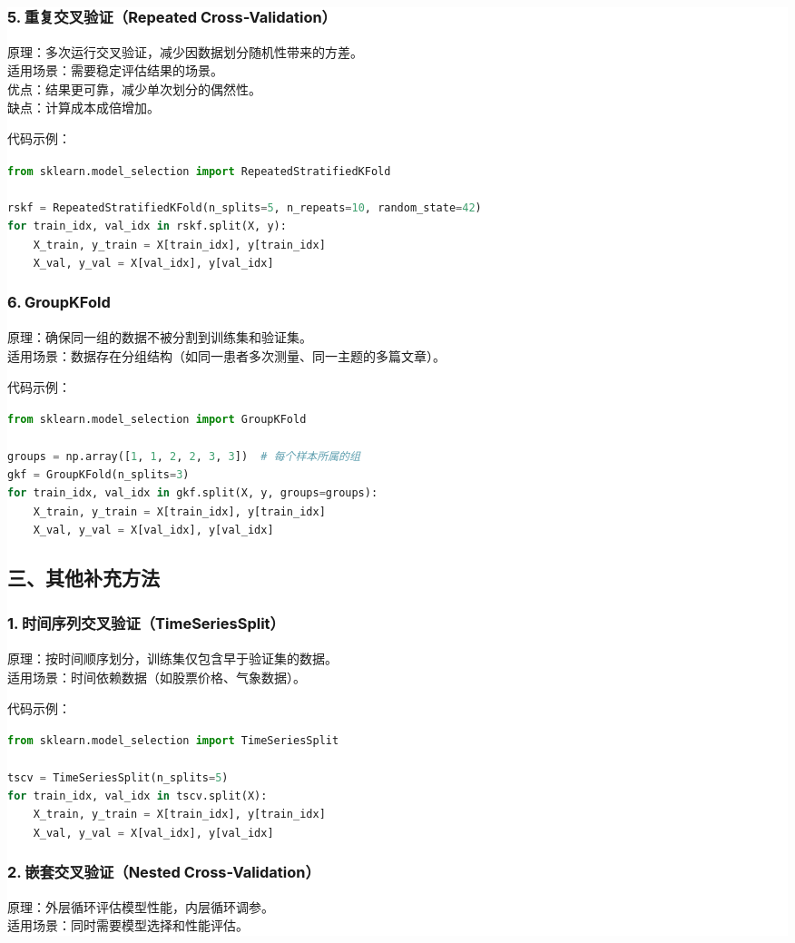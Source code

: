 

### 5. 重复交叉验证（Repeated Cross-Validation）
原理：多次运行交叉验证，减少因数据划分随机性带来的方差。  
适用场景：需要稳定评估结果的场景。  
优点：结果更可靠，减少单次划分的偶然性。  
缺点：计算成本成倍增加。

代码示例：
```python
from sklearn.model_selection import RepeatedStratifiedKFold

rskf = RepeatedStratifiedKFold(n_splits=5, n_repeats=10, random_state=42)
for train_idx, val_idx in rskf.split(X, y):
    X_train, y_train = X[train_idx], y[train_idx]
    X_val, y_val = X[val_idx], y[val_idx]
```



### 6. GroupKFold
原理：确保同一组的数据不被分割到训练集和验证集。  
适用场景：数据存在分组结构（如同一患者多次测量、同一主题的多篇文章）。  

代码示例：
```python
from sklearn.model_selection import GroupKFold

groups = np.array([1, 1, 2, 2, 3, 3])  # 每个样本所属的组
gkf = GroupKFold(n_splits=3)
for train_idx, val_idx in gkf.split(X, y, groups=groups):
    X_train, y_train = X[train_idx], y[train_idx]
    X_val, y_val = X[val_idx], y[val_idx]
```



## 三、其他补充方法

### 1. 时间序列交叉验证（TimeSeriesSplit）
原理：按时间顺序划分，训练集仅包含早于验证集的数据。  
适用场景：时间依赖数据（如股票价格、气象数据）。

代码示例：
```python
from sklearn.model_selection import TimeSeriesSplit

tscv = TimeSeriesSplit(n_splits=5)
for train_idx, val_idx in tscv.split(X):
    X_train, y_train = X[train_idx], y[train_idx]
    X_val, y_val = X[val_idx], y[val_idx]
```



### 2. 嵌套交叉验证（Nested Cross-Validation）
原理：外层循环评估模型性能，内层循环调参。  
适用场景：同时需要模型选择和性能评估。
